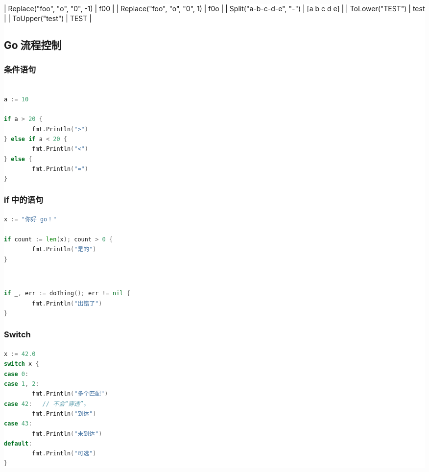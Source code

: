 | Replace("foo", "o", "0", -1)  | f00         |
| Replace("foo", "o", "0", 1)   | f0o         |
| Split("a-b-c-d-e", "-")       | [a b c d e] |
| ToLower("TEST")               | test        |
| ToUpper("test")               | TEST        |

## Go 流程控制

### 条件语句

```go

a := 10

if a > 20 {
        fmt.Println(">")
} else if a < 20 {
        fmt.Println("<")
} else {
        fmt.Println("=")
}
```

### if 中的语句

```go
x := "你好 go！"

if count := len(x); count > 0 {
        fmt.Println("是的")
}

```

---

```go

if _, err := doThing(); err != nil {
        fmt.Println("出错了")
}
```

### Switch

```go {.wrap}
x := 42.0
switch x {
case 0:
case 1, 2:
        fmt.Println("多个匹配")
case 42:   // 不会“穿透”。
        fmt.Println("到达")
case 43:
        fmt.Println("未到达")
default:
        fmt.Println("可选")
}
```
